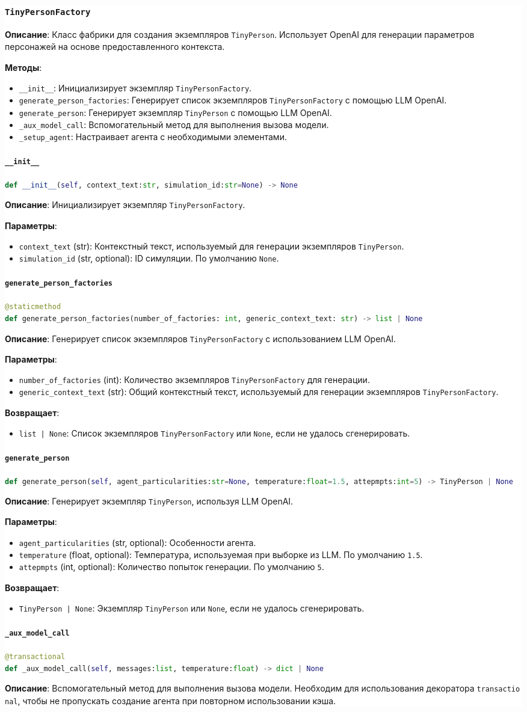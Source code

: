 ### `TinyPersonFactory`

**Описание**: Класс фабрики для создания экземпляров `TinyPerson`. Использует OpenAI для генерации параметров персонажей на основе предоставленного контекста.

**Методы**:
- `__init__`: Инициализирует экземпляр `TinyPersonFactory`.
- `generate_person_factories`: Генерирует список экземпляров `TinyPersonFactory` с помощью LLM OpenAI.
- `generate_person`: Генерирует экземпляр `TinyPerson` с помощью LLM OpenAI.
- `_aux_model_call`: Вспомогательный метод для выполнения вызова модели.
- `_setup_agent`: Настраивает агента с необходимыми элементами.

#### `__init__`
```python
def __init__(self, context_text:str, simulation_id:str=None) -> None
```
**Описание**: Инициализирует экземпляр `TinyPersonFactory`.

**Параметры**:
- `context_text` (str): Контекстный текст, используемый для генерации экземпляров `TinyPerson`.
- `simulation_id` (str, optional): ID симуляции. По умолчанию `None`.

#### `generate_person_factories`
```python
@staticmethod
def generate_person_factories(number_of_factories: int, generic_context_text: str) -> list | None
```
**Описание**: Генерирует список экземпляров `TinyPersonFactory` с использованием LLM OpenAI.

**Параметры**:
- `number_of_factories` (int): Количество экземпляров `TinyPersonFactory` для генерации.
- `generic_context_text` (str): Общий контекстный текст, используемый для генерации экземпляров `TinyPersonFactory`.

**Возвращает**:
- `list | None`: Список экземпляров `TinyPersonFactory` или `None`, если не удалось сгенерировать.

#### `generate_person`
```python
def generate_person(self, agent_particularities:str=None, temperature:float=1.5, attepmpts:int=5) -> TinyPerson | None
```
**Описание**: Генерирует экземпляр `TinyPerson`, используя LLM OpenAI.

**Параметры**:
- `agent_particularities` (str, optional): Особенности агента.
- `temperature` (float, optional): Температура, используемая при выборке из LLM. По умолчанию `1.5`.
- `attepmpts` (int, optional): Количество попыток генерации. По умолчанию `5`.

**Возвращает**:
- `TinyPerson | None`: Экземпляр `TinyPerson` или `None`, если не удалось сгенерировать.

#### `_aux_model_call`
```python
@transactional
def _aux_model_call(self, messages:list, temperature:float) -> dict | None
```
**Описание**: Вспомогательный метод для выполнения вызова модели. Необходим для использования декоратора `transactional`, чтобы не пропускать создание агента при повторном использовании кэша.
